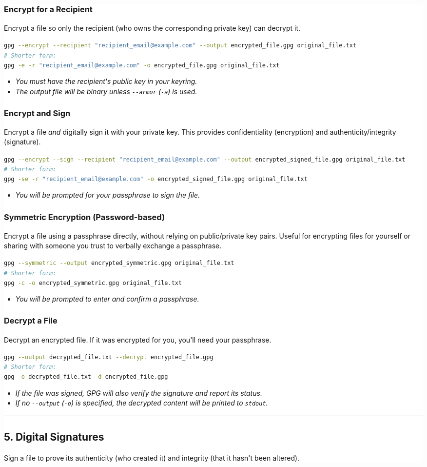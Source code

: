 ### Encrypt for a Recipient

Encrypt a file so only the recipient (who owns the corresponding private key) can decrypt it.

```bash
gpg --encrypt --recipient "recipient_email@example.com" --output encrypted_file.gpg original_file.txt
# Shorter form:
gpg -e -r "recipient_email@example.com" -o encrypted_file.gpg original_file.txt
```
*   *You must have the recipient's public key in your keyring.*
*   *The output file will be binary unless `--armor` (`-a`) is used.*

### Encrypt and Sign

Encrypt a file *and* digitally sign it with your private key. This provides confidentiality (encryption) and authenticity/integrity (signature).

```bash
gpg --encrypt --sign --recipient "recipient_email@example.com" --output encrypted_signed_file.gpg original_file.txt
# Shorter form:
gpg -se -r "recipient_email@example.com" -o encrypted_signed_file.gpg original_file.txt
```
*   *You will be prompted for your passphrase to sign the file.*

### Symmetric Encryption (Password-based)

Encrypt a file using a passphrase directly, without relying on public/private key pairs. Useful for encrypting files for yourself or sharing with someone you trust to verbally exchange a passphrase.

```bash
gpg --symmetric --output encrypted_symmetric.gpg original_file.txt
# Shorter form:
gpg -c -o encrypted_symmetric.gpg original_file.txt
```
*   *You will be prompted to enter and confirm a passphrase.*

### Decrypt a File

Decrypt an encrypted file. If it was encrypted for you, you'll need your passphrase.

```bash
gpg --output decrypted_file.txt --decrypt encrypted_file.gpg
# Shorter form:
gpg -o decrypted_file.txt -d encrypted_file.gpg
```
*   *If the file was signed, GPG will also verify the signature and report its status.*
*   *If no `--output` (`-o`) is specified, the decrypted content will be printed to `stdout`.*

---

## 5. Digital Signatures

Sign a file to prove its authenticity (who created it) and integrity (that it hasn't been altered).
